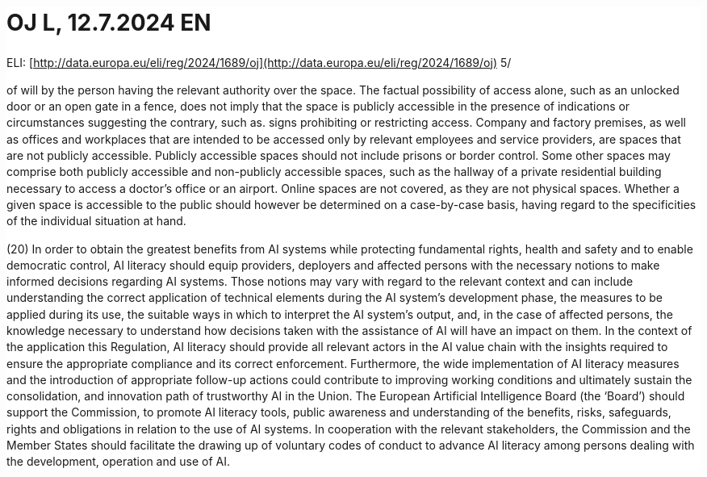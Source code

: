 # OJ L, 12.7.2024 EN

ELI: [http://data.europa.eu/eli/reg/2024/1689/oj](http://data.europa.eu/eli/reg/2024/1689/oj) 5/



of will by the person having the relevant authority over the space. The factual possibility of access alone, such as an
unlocked door or an open gate in a fence, does not imply that the space is publicly accessible in the presence of
indications or circumstances suggesting the contrary, such as. signs prohibiting or restricting access. Company and
factory premises, as well as offices and workplaces that are intended to be accessed only by relevant employees and
service providers, are spaces that are not publicly accessible. Publicly accessible spaces should not include prisons or
border control. Some other spaces may comprise both publicly accessible and non-publicly accessible spaces, such as
the hallway of a private residential building necessary to access a doctor’s office or an airport. Online spaces are not
covered, as they are not physical spaces. Whether a given space is accessible to the public should however be
determined on a case-by-case basis, having regard to the specificities of the individual situation at hand.


(20) In order to obtain the greatest benefits from AI systems while protecting fundamental rights, health and safety and to
enable democratic control, AI literacy should equip providers, deployers and affected persons with the necessary
notions to make informed decisions regarding AI systems. Those notions may vary with regard to the relevant
context and can include understanding the correct application of technical elements during the AI system’s
development phase, the measures to be applied during its use, the suitable ways in which to interpret the AI system’s
output, and, in the case of affected persons, the knowledge necessary to understand how decisions taken with the
assistance of AI will have an impact on them. In the context of the application this Regulation, AI literacy should
provide all relevant actors in the AI value chain with the insights required to ensure the appropriate compliance and
its correct enforcement. Furthermore, the wide implementation of AI literacy measures and the introduction of
appropriate follow-up actions could contribute to improving working conditions and ultimately sustain the
consolidation, and innovation path of trustworthy AI in the Union. The European Artificial Intelligence Board (the
‘Board’) should support the Commission, to promote AI literacy tools, public awareness and understanding of the
benefits, risks, safeguards, rights and obligations in relation to the use of AI systems. In cooperation with the relevant
stakeholders, the Commission and the Member States should facilitate the drawing up of voluntary codes of conduct
to advance AI literacy among persons dealing with the development, operation and use of AI.

